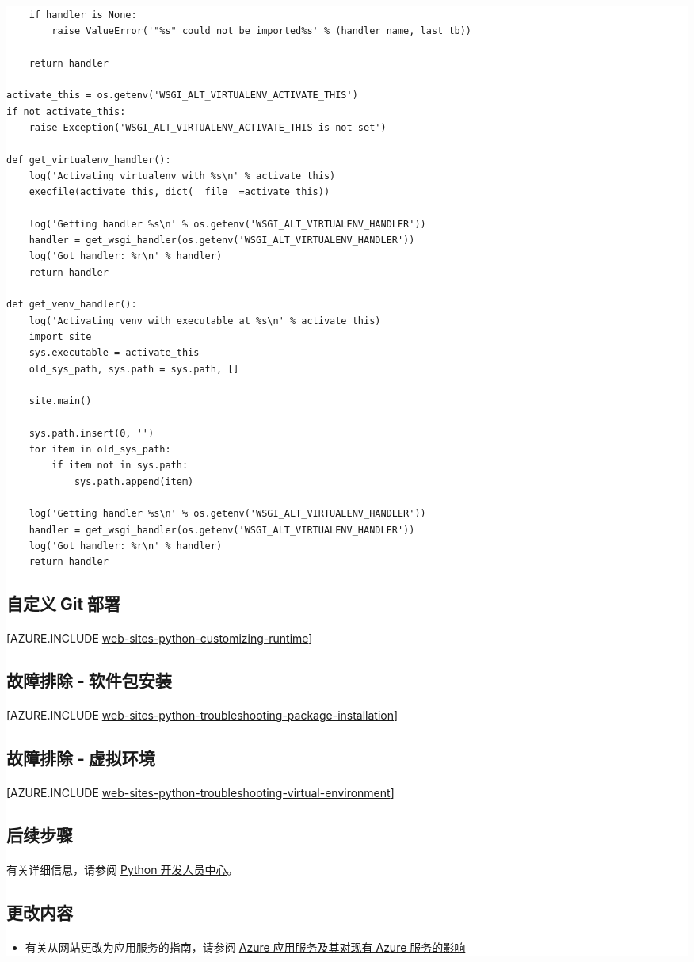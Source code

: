         if handler is None:
            raise ValueError('"%s" could not be imported%s' % (handler_name, last_tb))
    
        return handler

    activate_this = os.getenv('WSGI_ALT_VIRTUALENV_ACTIVATE_THIS')
    if not activate_this:
        raise Exception('WSGI_ALT_VIRTUALENV_ACTIVATE_THIS is not set')

    def get_virtualenv_handler():
        log('Activating virtualenv with %s\n' % activate_this)
        execfile(activate_this, dict(__file__=activate_this))

        log('Getting handler %s\n' % os.getenv('WSGI_ALT_VIRTUALENV_HANDLER'))
        handler = get_wsgi_handler(os.getenv('WSGI_ALT_VIRTUALENV_HANDLER'))
        log('Got handler: %r\n' % handler)
        return handler

    def get_venv_handler():
        log('Activating venv with executable at %s\n' % activate_this)
        import site
        sys.executable = activate_this
        old_sys_path, sys.path = sys.path, []
    
        site.main()
    
        sys.path.insert(0, '')
        for item in old_sys_path:
            if item not in sys.path:
                sys.path.append(item)

        log('Getting handler %s\n' % os.getenv('WSGI_ALT_VIRTUALENV_HANDLER'))
        handler = get_wsgi_handler(os.getenv('WSGI_ALT_VIRTUALENV_HANDLER'))
        log('Got handler: %r\n' % handler)
        return handler


## 自定义 Git 部署

[AZURE.INCLUDE [web-sites-python-customizing-runtime](../../includes/web-sites-python-customizing-deployment.md)]


## 故障排除 - 软件包安装

[AZURE.INCLUDE [web-sites-python-troubleshooting-package-installation](../../includes/web-sites-python-troubleshooting-package-installation.md)]


## 故障排除 - 虚拟环境

[AZURE.INCLUDE [web-sites-python-troubleshooting-virtual-environment](../../includes/web-sites-python-troubleshooting-virtual-environment.md)]

## 后续步骤

有关详细信息，请参阅 [Python 开发人员中心](/develop/python/)。

## 更改内容
* 有关从网站更改为应用服务的指南，请参阅 [Azure 应用服务及其对现有 Azure 服务的影响](/documentation/articles/app-service-changes-existing-services/)

